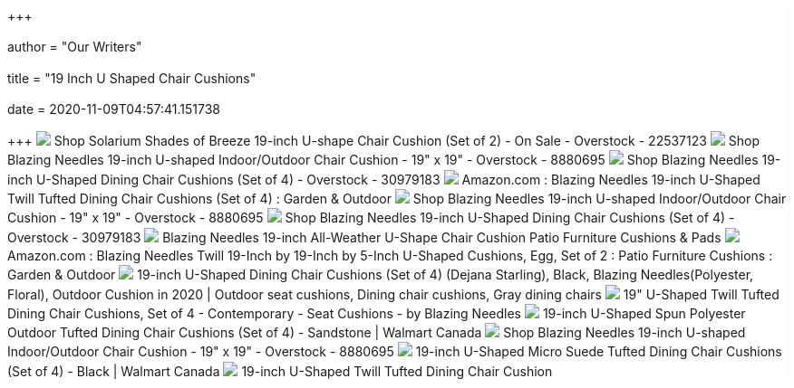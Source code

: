 +++
        
author = "Our Writers"
        
title = "19 Inch U Shaped Chair Cushions"
        
date = 2020-11-09T04:57:41.151738
        
+++
[ ![](https://ak1.ostkcdn.com/images/products/22537123/Solarium-Shades-of-Breeze-19-inch-U-shape-Chair-Cushion-Set-of-2-c3d6eab3-cfda-4056-9131-93750fa8afe7.jpg)](https://ak1.ostkcdn.com/images/products/22537123/Solarium-Shades-of-Breeze-19-inch-U-shape-Chair-Cushion-Set-of-2-c3d6eab3-cfda-4056-9131-93750fa8afe7.jpg) Shop Solarium Shades of Breeze 19-inch U-shape Chair Cushion (Set of 2) -  On Sale - Overstock - 22537123
[ ![](https://ak1.ostkcdn.com/images/products/8880695/Blazing-Needles-19-inch-U-shaped-Indoor-Outdoor-Chair-Cushion-19-x-19-8ca65570-6749-456f-b08c-04fff04aeaa0_600.jpg?impolicy=medium)](https://ak1.ostkcdn.com/images/products/8880695/Blazing-Needles-19-inch-U-shaped-Indoor-Outdoor-Chair-Cushion-19-x-19-8ca65570-6749-456f-b08c-04fff04aeaa0_600.jpg?impolicy=medium) Shop Blazing Needles 19-inch U-shaped Indoor/Outdoor Chair Cushion - 19" x  19" - Overstock - 8880695
[ ![](https://ak1.ostkcdn.com/images/products/30979183/19-inch-U-Shaped-Dining-Chair-Cushions-Set-of-4-193bc853-1d12-4ef2-8c7b-cb562b34c91d.jpg)](https://ak1.ostkcdn.com/images/products/30979183/19-inch-U-Shaped-Dining-Chair-Cushions-Set-of-4-193bc853-1d12-4ef2-8c7b-cb562b34c91d.jpg) Shop Blazing Needles 19-inch U-Shaped Dining Chair Cushions (Set of 4) -  Overstock - 30979183
[ ![](https://images-na.ssl-images-amazon.com/images/I/61eqWdh7u3L._AC_SL1000_.jpg)](https://images-na.ssl-images-amazon.com/images/I/61eqWdh7u3L._AC_SL1000_.jpg) Amazon.com : Blazing Needles 19-inch U-Shaped Twill Tufted Dining Chair  Cushions (Set of 4) : Garden & Outdoor
[ ![](https://ak1.ostkcdn.com/images/products/8880695/Blazing-Needles-19-inch-U-shaped-Indoor-Outdoor-Chair-Cushion-19-x-19-1e7e0553-0ba0-4057-bf32-0d484116772d.jpg)](https://ak1.ostkcdn.com/images/products/8880695/Blazing-Needles-19-inch-U-shaped-Indoor-Outdoor-Chair-Cushion-19-x-19-1e7e0553-0ba0-4057-bf32-0d484116772d.jpg) Shop Blazing Needles 19-inch U-shaped Indoor/Outdoor Chair Cushion - 19" x  19" - Overstock - 8880695
[ ![](https://ak1.ostkcdn.com/images/products/30979183/19-inch-U-Shaped-Dining-Chair-Cushions-Set-of-4-479cc1da-9fd8-487c-aef3-9d8fb1bfaa33_600.jpg?impolicy=medium)](https://ak1.ostkcdn.com/images/products/30979183/19-inch-U-Shaped-Dining-Chair-Cushions-Set-of-4-479cc1da-9fd8-487c-aef3-9d8fb1bfaa33_600.jpg?impolicy=medium) Shop Blazing Needles 19-inch U-Shaped Dining Chair Cushions (Set of 4) -  Overstock - 30979183
[ ![](https://i.pinimg.com/originals/f7/a0/91/f7a0916ea4067f8d98229521305c0a39.jpg)](https://i.pinimg.com/originals/f7/a0/91/f7a0916ea4067f8d98229521305c0a39.jpg) Blazing Needles 19-inch All-Weather U-Shape Chair Cushion Patio Furniture  Cushions & Pads
[ ![](https://images-na.ssl-images-amazon.com/images/I/710b8JheEvL._AC_SL1500_.jpg)](https://images-na.ssl-images-amazon.com/images/I/710b8JheEvL._AC_SL1500_.jpg) Amazon.com : Blazing Needles Twill 19-Inch by 19-Inch by 5-Inch U-Shaped  Cushions, Egg, Set of 2 : Patio Furniture Cushions : Garden & Outdoor
[ ![](https://i.pinimg.com/474x/54/f6/35/54f6350f71eb26e2e0ecd96bcbeb86ea.jpg)](https://i.pinimg.com/474x/54/f6/35/54f6350f71eb26e2e0ecd96bcbeb86ea.jpg) 19-inch U-Shaped Dining Chair Cushions (Set of 4) (Dejana Starling), Black,  Blazing Needles(Polyester, Floral), Outdoor Cushion in 2020 | Outdoor seat  cushions, Dining chair cushions, Gray dining chairs
[ ![](https://st.hzcdn.com/simgs/7b91edc00a53ff35_9-4536/home-design.jpg)](https://st.hzcdn.com/simgs/7b91edc00a53ff35_9-4536/home-design.jpg) 19" U-Shaped Twill Tufted Dining Chair Cushions, Set of 4 - Contemporary - Seat  Cushions - by Blazing Needles
[ ![](https://i5.walmartimages.com/asr/6138489b-0943-45d3-b7dc-5d11ca744cf2_1.3ea4cc007fbae1fa26a7d2d0db86bed4.jpeg)](https://i5.walmartimages.com/asr/6138489b-0943-45d3-b7dc-5d11ca744cf2_1.3ea4cc007fbae1fa26a7d2d0db86bed4.jpeg) 19-inch U-Shaped Spun Polyester Outdoor Tufted Dining Chair Cushions (Set  of 4) - Sandstone | Walmart Canada
[ ![](https://ak1.ostkcdn.com/images/products/8880695/Blazing-Needles-19-inch-U-shaped-Indoor-Outdoor-Chair-Cushion-19-x-19-f3ee407e-1325-4ca9-908e-45a90c61289f.jpg)](https://ak1.ostkcdn.com/images/products/8880695/Blazing-Needles-19-inch-U-shaped-Indoor-Outdoor-Chair-Cushion-19-x-19-f3ee407e-1325-4ca9-908e-45a90c61289f.jpg) Shop Blazing Needles 19-inch U-shaped Indoor/Outdoor Chair Cushion - 19" x  19" - Overstock - 8880695
[ ![](https://i5.walmartimages.com/asr/3eb95625-e624-45bf-b10d-5c10020a68fa_1.882f4472f4aa6dda7f436abcb35e0cc3.jpeg)](https://i5.walmartimages.com/asr/3eb95625-e624-45bf-b10d-5c10020a68fa_1.882f4472f4aa6dda7f436abcb35e0cc3.jpeg) 19-inch U-Shaped Micro Suede Tufted Dining Chair Cushions (Set of 4) -  Black | Walmart Canada
[ ![](https://az651873.vo.msecnd.net/img/prods/large/390_931841chtwch.jpg)](https://az651873.vo.msecnd.net/img/prods/large/390_931841chtwch.jpg) 19-inch U-Shaped Twill Tufted Dining Chair Cushion